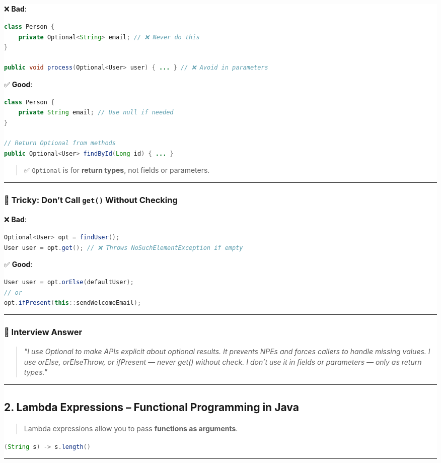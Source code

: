 ❌ **Bad**:
```java
class Person {
    private Optional<String> email; // ❌ Never do this
}

public void process(Optional<User> user) { ... } // ❌ Avoid in parameters
```

✅ **Good**:
```java
class Person {
    private String email; // Use null if needed
}

// Return Optional from methods
public Optional<User> findById(Long id) { ... }
```

> ✅ `Optional` is for **return types**, not fields or parameters.

---

### 🔹 Tricky: Don’t Call `get()` Without Checking

❌ **Bad**:
```java
Optional<User> opt = findUser();
User user = opt.get(); // ❌ Throws NoSuchElementException if empty
```

✅ **Good**:
```java
User user = opt.orElse(defaultUser);
// or
opt.ifPresent(this::sendWelcomeEmail);
```

---

### 📌 Interview Answer
> _"I use Optional to make APIs explicit about optional results. It prevents NPEs and forces callers to handle missing values. I use orElse, orElseThrow, or ifPresent — never get() without check. I don’t use it in fields or parameters — only as return types."_  

---

## 2. Lambda Expressions – Functional Programming in Java

> Lambda expressions allow you to pass **functions as arguments**.

```java
(String s) -> s.length()
```

---
